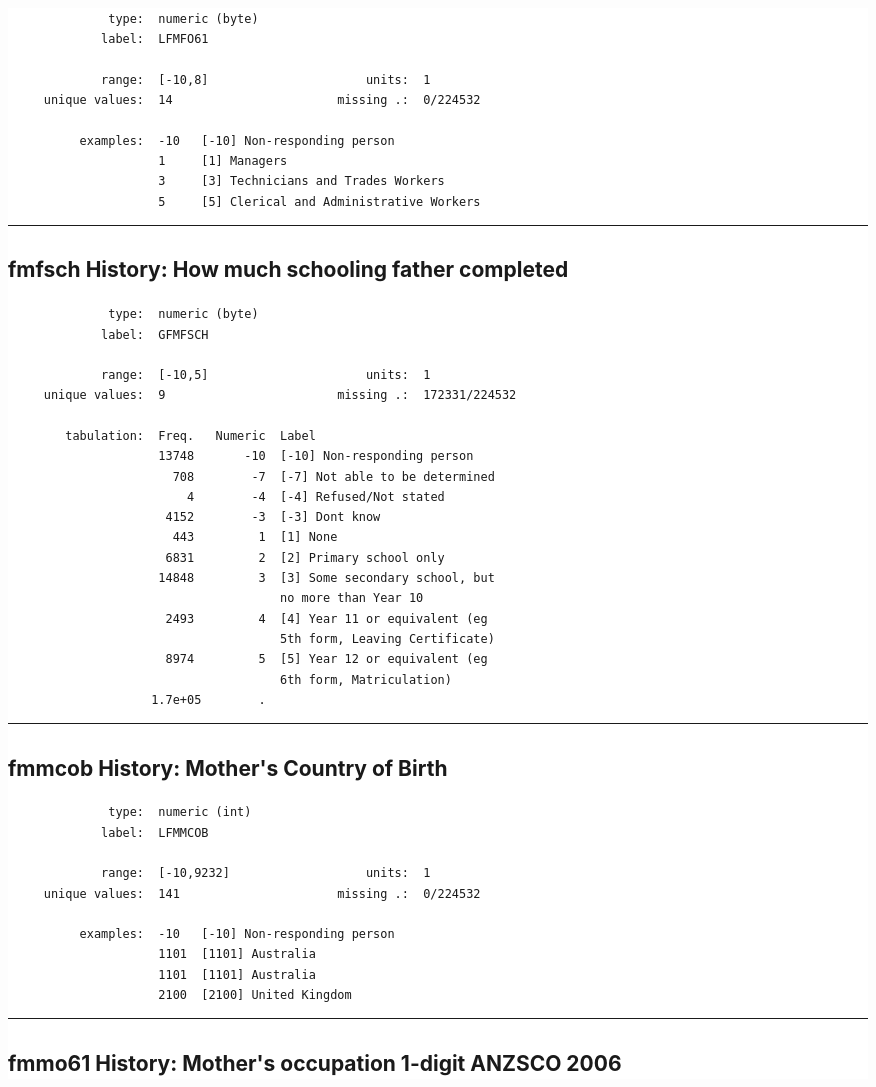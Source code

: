                   type:  numeric (byte)
                 label:  LFMFO61

                 range:  [-10,8]                      units:  1
         unique values:  14                       missing .:  0/224532

              examples:  -10   [-10] Non-responding person
                         1     [1] Managers
                         3     [3] Technicians and Trades Workers
                         5     [5] Clerical and Administrative Workers

-------------------------------------------------------------------------------
fmfsch                             History: How much schooling father completed
-------------------------------------------------------------------------------

                  type:  numeric (byte)
                 label:  GFMFSCH

                 range:  [-10,5]                      units:  1
         unique values:  9                        missing .:  172331/224532

            tabulation:  Freq.   Numeric  Label
                         13748       -10  [-10] Non-responding person
                           708        -7  [-7] Not able to be determined
                             4        -4  [-4] Refused/Not stated
                          4152        -3  [-3] Dont know
                           443         1  [1] None
                          6831         2  [2] Primary school only
                         14848         3  [3] Some secondary school, but
                                          no more than Year 10
                          2493         4  [4] Year 11 or equivalent (eg
                                          5th form, Leaving Certificate)
                          8974         5  [5] Year 12 or equivalent (eg
                                          6th form, Matriculation)
                        1.7e+05        .  

-------------------------------------------------------------------------------
fmmcob                                       History: Mother's Country of Birth
-------------------------------------------------------------------------------

                  type:  numeric (int)
                 label:  LFMMCOB

                 range:  [-10,9232]                   units:  1
         unique values:  141                      missing .:  0/224532

              examples:  -10   [-10] Non-responding person
                         1101  [1101] Australia
                         1101  [1101] Australia
                         2100  [2100] United Kingdom

-------------------------------------------------------------------------------
fmmo61                         History: Mother's occupation 1-digit ANZSCO 2006
-------------------------------------------------------------------------------
